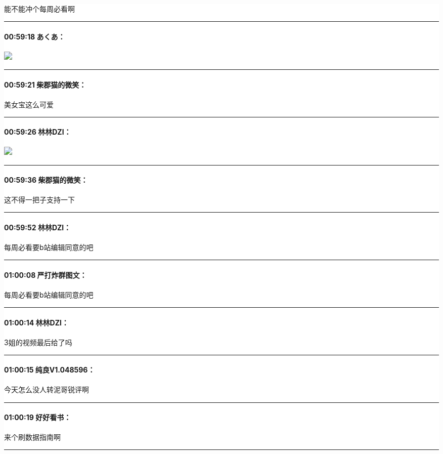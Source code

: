 能不能冲个每周必看啊

*****

#### 00:59:18  あくあ：

![](http://gchat.qpic.cn/gchatpic_new/2429981781/3936091261-3164634460-6DDC37407A3527991AE0F6BEDA0805AE/0?term=2")

*****

#### 00:59:21  柴郡猫的微笑：

美女宝这么可爱

*****

#### 00:59:26  林林DZl：

![](http://gchat.qpic.cn/gchatpic_new/3263788264/3936091261-3025112778-359344C712104C85DFB32EFA6F3115EF/0?term=2")

*****

#### 00:59:36  柴郡猫的微笑：

这不得一把子支持一下

*****

#### 00:59:52  林林DZl：

每周必看要b站编辑同意的吧

*****

#### 01:00:08  严打炸群图文：

每周必看要b站编辑同意的吧

*****

#### 01:00:14  林林DZl：

3姐的视频最后给了吗

*****

#### 01:00:15  纯良V1.048596：

今天怎么没人转泥哥锐评啊

*****

#### 01:00:19  好好看书：

来个刷数据指南啊

*****
